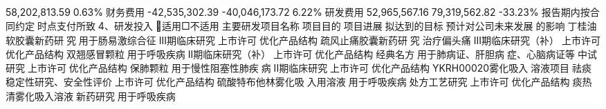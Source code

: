 58,202,813.59
0.63%
财务费用
-42,535,302.39
-40,046,173.72
6.22%
研发费用
52,965,567.16
79,319,562.82
-33.23%
报告期内按合同约定
时点支付所致
4、研发投入
适用□不适用
主要研发项目名称
项目目的
项目进展
拟达到的目标
预计对公司未来发展
的影响
丁桂油软胶囊新药研
究
用于肠易激综合征
III期临床研究
上市许可
优化产品结构
疏风止痛胶囊新药研
究
治疗偏头痛
III期临床研究（补）
上市许可
优化产品结构
双翘感冒颗粒
用于呼吸疾病
II期临床研究（补）
上市许可
优化产品结构
经典名方
用于肺病证、肝胆病
症、心脑病证等
中试研究
上市许可
优化产品结构
保肺颗粒
用于慢性阻塞性肺疾
病
II期临床研究
上市许可
优化产品结构
YKRH00020雾化吸入
溶液项目
祛痰
稳定性研究、安全性评价
上市许可
优化产品结构
硫酸特布他林雾化吸
入用溶液
用于呼吸疾病
处方工艺研究
上市许可
优化产品结构
痰热清雾化吸入溶液
新药研究
用于呼吸疾病